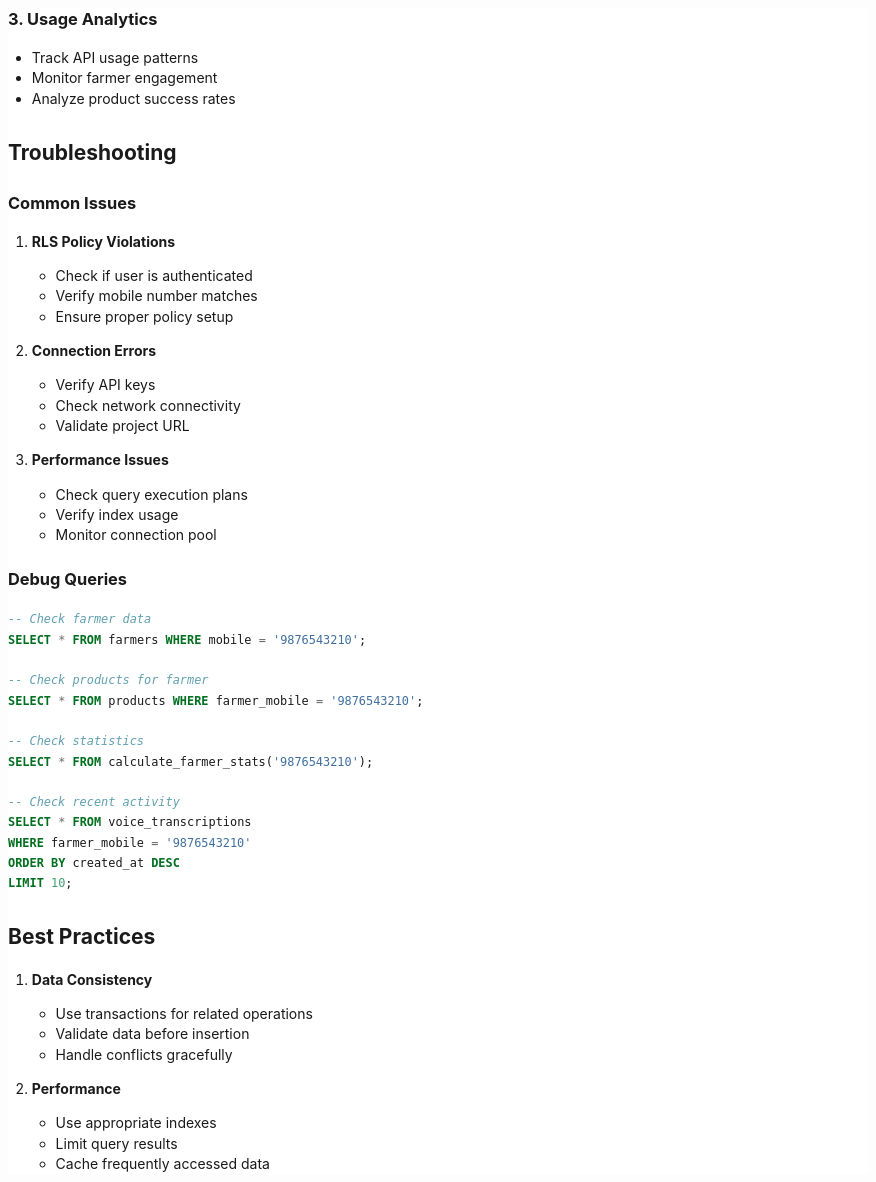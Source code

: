 ### 3. Usage Analytics
- Track API usage patterns
- Monitor farmer engagement
- Analyze product success rates

## Troubleshooting

### Common Issues

1. **RLS Policy Violations**
   - Check if user is authenticated
   - Verify mobile number matches
   - Ensure proper policy setup

2. **Connection Errors**
   - Verify API keys
   - Check network connectivity
   - Validate project URL

3. **Performance Issues**
   - Check query execution plans
   - Verify index usage
   - Monitor connection pool

### Debug Queries
```sql
-- Check farmer data
SELECT * FROM farmers WHERE mobile = '9876543210';

-- Check products for farmer
SELECT * FROM products WHERE farmer_mobile = '9876543210';

-- Check statistics
SELECT * FROM calculate_farmer_stats('9876543210');

-- Check recent activity
SELECT * FROM voice_transcriptions 
WHERE farmer_mobile = '9876543210' 
ORDER BY created_at DESC 
LIMIT 10;
```

## Best Practices

1. **Data Consistency**
   - Use transactions for related operations
   - Validate data before insertion
   - Handle conflicts gracefully

2. **Performance**
   - Use appropriate indexes
   - Limit query results
   - Cache frequently accessed data
